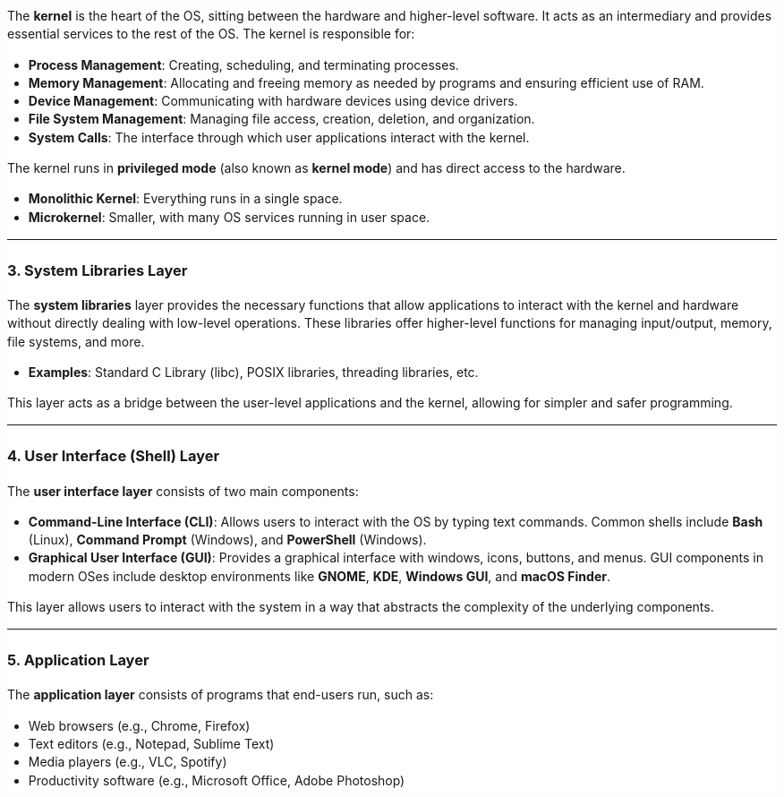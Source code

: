 The **kernel** is the heart of the OS, sitting between the hardware and higher-level software. It acts as an intermediary and provides essential services to the rest of the OS. The kernel is responsible for:

- **Process Management**: Creating, scheduling, and terminating processes.
- **Memory Management**: Allocating and freeing memory as needed by programs and ensuring efficient use of RAM.
- **Device Management**: Communicating with hardware devices using device drivers.
- **File System Management**: Managing file access, creation, deletion, and organization.
- **System Calls**: The interface through which user applications interact with the kernel.

The kernel runs in **privileged mode** (also known as **kernel mode**) and has direct access to the hardware.

- **Monolithic Kernel**: Everything runs in a single space.
- **Microkernel**: Smaller, with many OS services running in user space.

---

### **3. System Libraries Layer**

The **system libraries** layer provides the necessary functions that allow applications to interact with the kernel and hardware without directly dealing with low-level operations. These libraries offer higher-level functions for managing input/output, memory, file systems, and more.

- **Examples**: Standard C Library (libc), POSIX libraries, threading libraries, etc.

This layer acts as a bridge between the user-level applications and the kernel, allowing for simpler and safer programming.

---

### **4. User Interface (Shell) Layer**

The **user interface layer** consists of two main components:

- **Command-Line Interface (CLI)**: Allows users to interact with the OS by typing text commands. Common shells include **Bash** (Linux), **Command Prompt** (Windows), and **PowerShell** (Windows).
- **Graphical User Interface (GUI)**: Provides a graphical interface with windows, icons, buttons, and menus. GUI components in modern OSes include desktop environments like **GNOME**, **KDE**, **Windows GUI**, and **macOS Finder**.

This layer allows users to interact with the system in a way that abstracts the complexity of the underlying components.

---

### **5. Application Layer**

The **application layer** consists of programs that end-users run, such as:

- Web browsers (e.g., Chrome, Firefox)
- Text editors (e.g., Notepad, Sublime Text)
- Media players (e.g., VLC, Spotify)
- Productivity software (e.g., Microsoft Office, Adobe Photoshop)

